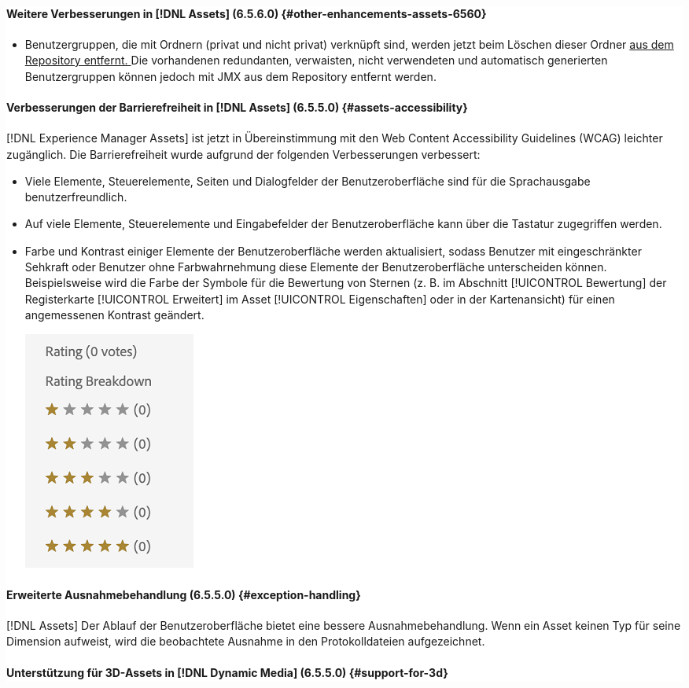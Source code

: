 #### Weitere Verbesserungen in [!DNL Assets] (6.5.6.0) {#other-enhancements-assets-6560}

* Benutzergruppen, die mit Ordnern (privat und nicht privat) verknüpft sind, werden jetzt beim Löschen dieser Ordner [aus dem Repository entfernt. ](/help/assets/private-folder.md#delete-private-folder) Die vorhandenen redundanten, verwaisten, nicht verwendeten und automatisch generierten Benutzergruppen können jedoch mit JMX aus dem Repository entfernt werden.

#### Verbesserungen der Barrierefreiheit in [!DNL Assets] (6.5.5.0) {#assets-accessibility}

[!DNL Experience Manager Assets] ist jetzt in Übereinstimmung mit den Web Content Accessibility Guidelines (WCAG) leichter zugänglich. Die Barrierefreiheit wurde aufgrund der folgenden Verbesserungen verbessert:

* Viele Elemente, Steuerelemente, Seiten und Dialogfelder der Benutzeroberfläche sind für die Sprachausgabe benutzerfreundlich.

* Auf viele Elemente, Steuerelemente und Eingabefelder der Benutzeroberfläche kann über die Tastatur zugegriffen werden.

* Farbe und Kontrast einiger Elemente der Benutzeroberfläche werden aktualisiert, sodass Benutzer mit eingeschränkter Sehkraft oder Benutzer ohne Farbwahrnehmung diese Elemente der Benutzeroberfläche unterscheiden können. Beispielsweise wird die Farbe der Symbole für die Bewertung von Sternen (z. B. im Abschnitt [!UICONTROL Bewertung] der Registerkarte [!UICONTROL Erweitert] im Asset [!UICONTROL Eigenschaften] oder in der Kartenansicht) für einen angemessenen Kontrast geändert.

   ![Bewertungssymbole mit verbessertem Kontrast](assets/star-rating-icons.png)

#### Erweiterte Ausnahmebehandlung (6.5.5.0) {#exception-handling}

[!DNL Assets] Der Ablauf der Benutzeroberfläche bietet eine bessere Ausnahmebehandlung. Wenn ein Asset keinen Typ für seine Dimension aufweist, wird die beobachtete Ausnahme in den Protokolldateien aufgezeichnet.

#### Unterstützung für 3D-Assets in [!DNL Dynamic Media] (6.5.5.0) {#support-for-3d}
